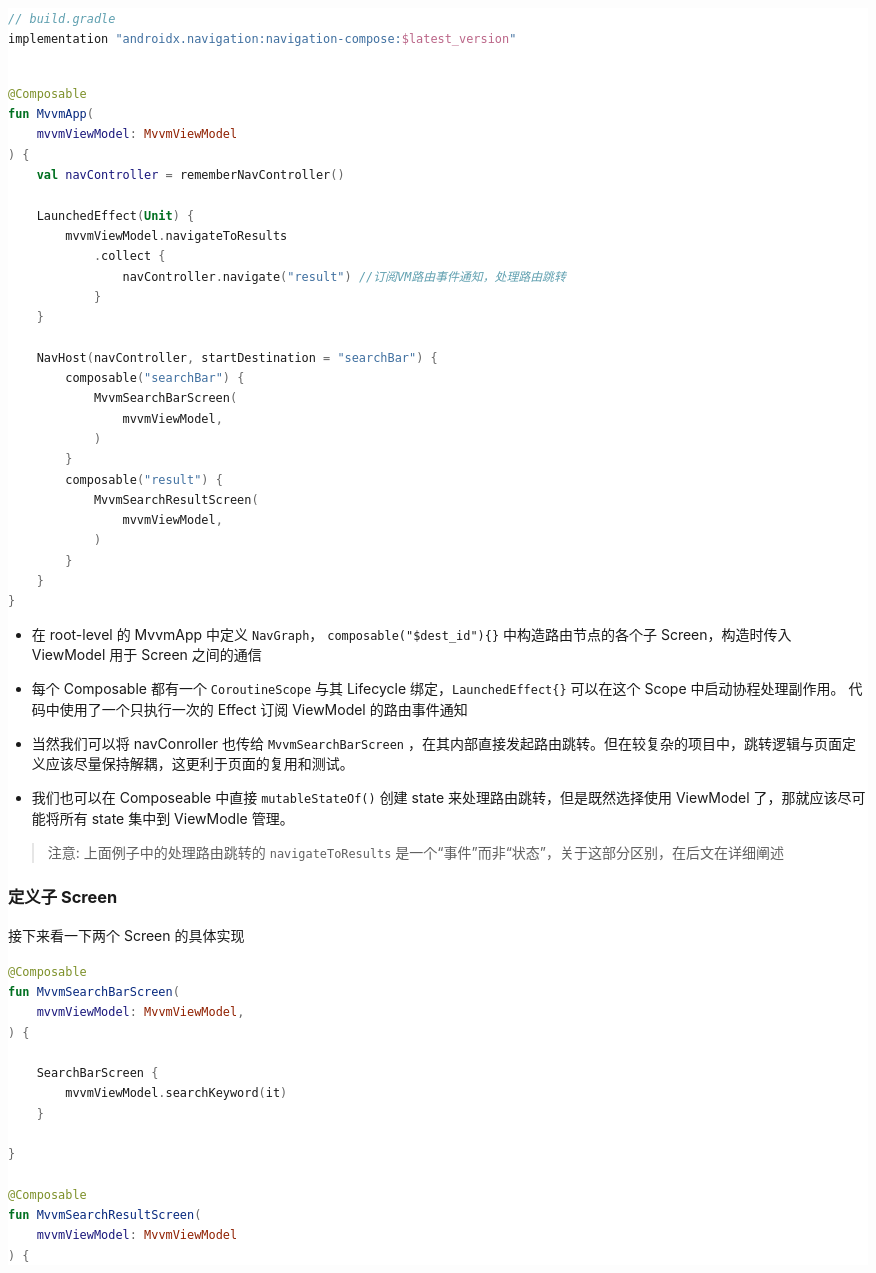 ```groovy
// build.gradle
implementation "androidx.navigation:navigation-compose:$latest_version"
```

```kotlin

@Composable
fun MvvmApp(
    mvvmViewModel: MvvmViewModel
) {
    val navController = rememberNavController()

    LaunchedEffect(Unit) {
        mvvmViewModel.navigateToResults
            .collect { 
                navController.navigate("result") //订阅VM路由事件通知，处理路由跳转
            } 
    }

    NavHost(navController, startDestination = "searchBar") {
        composable("searchBar") {
            MvvmSearchBarScreen(
                mvvmViewModel,
            )
        }
        composable("result") {
            MvvmSearchResultScreen(
                mvvmViewModel,
            )
        }
    }
}

```
- 在 root-level 的 MvvmApp 中定义 `NavGraph`， `composable("$dest_id"){}` 中构造路由节点的各个子 Screen，构造时传入 ViewModel 用于 Screen 之间的通信

- 每个 Composable 都有一个 `CoroutineScope` 与其 Lifecycle 绑定，`LaunchedEffect{}` 可以在这个 Scope 中启动协程处理副作用。 代码中使用了一个只执行一次的 Effect 订阅 ViewModel 的路由事件通知
- 当然我们可以将 navConroller 也传给 `MvvmSearchBarScreen` ，在其内部直接发起路由跳转。但在较复杂的项目中，跳转逻辑与页面定义应该尽量保持解耦，这更利于页面的复用和测试。
- 我们也可以在 Composeable 中直接  `mutableStateOf()` 创建 state 来处理路由跳转，但是既然选择使用 ViewModel 了，那就应该尽可能将所有 state 集中到 ViewModle 管理。 
> 注意: 上面例子中的处理路由跳转的  `navigateToResults` 是一个“事件”而非“状态”，关于这部分区别，在后文在详细阐述

### 定义子 Screen 
接下来看一下两个 Screen 的具体实现


```kotlin
@Composable
fun MvvmSearchBarScreen(
    mvvmViewModel: MvvmViewModel,
) {

    SearchBarScreen { 
        mvvmViewModel.searchKeyword(it)
    }

}

@Composable
fun MvvmSearchResultScreen(
    mvvmViewModel: MvvmViewModel
) {
```